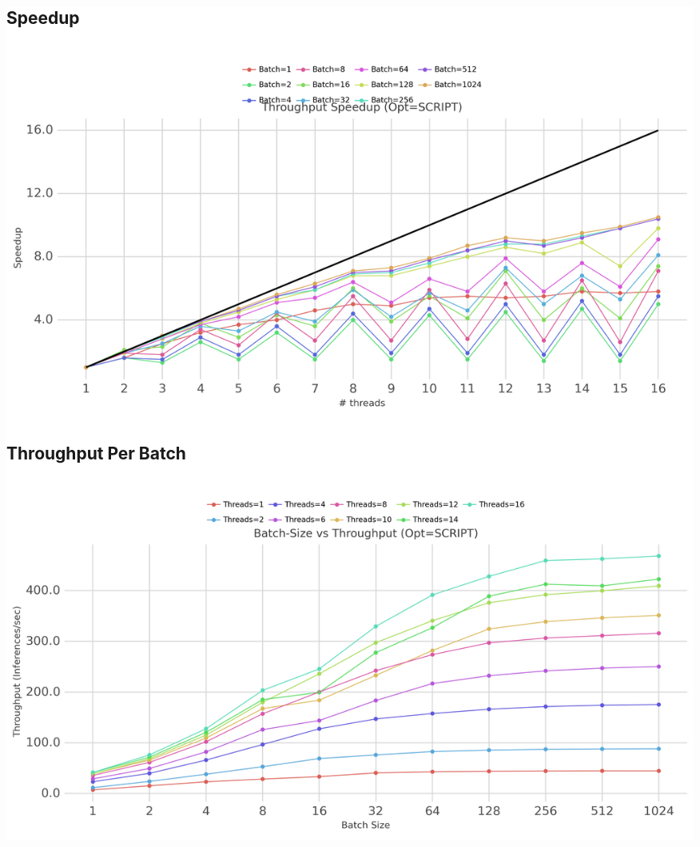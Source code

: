 ## Speedup
<p float="left">
<img src="./gpt2-throughput-speedup-script.png" alt="GPT-2 Latency Opt=Script" width="100%"/>
</p>

## Throughput Per Batch
<p float="left">
<img src="./gpt2-throughput-script-perBS.png" alt="GPT-2 Throughput per BS" width="100%"/>
</p>
